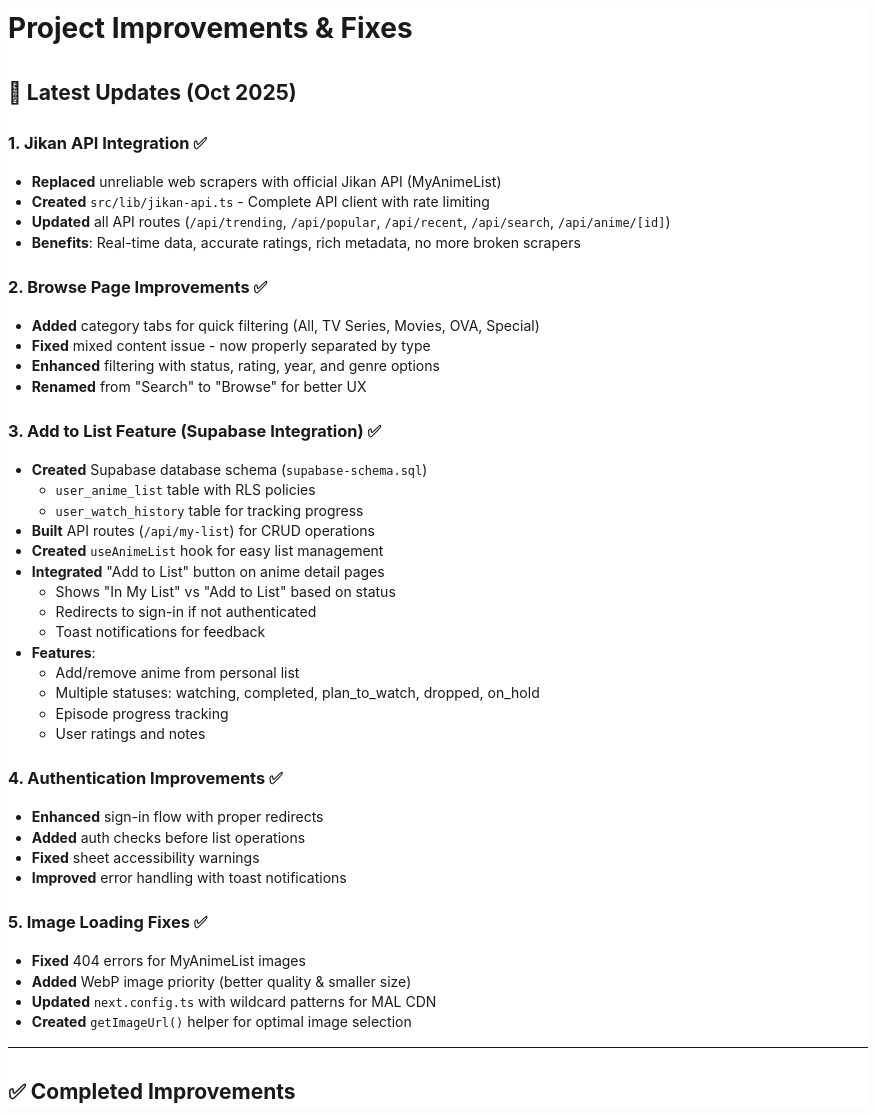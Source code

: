 # Project Improvements & Fixes

## 🎉 Latest Updates (Oct 2025)

### 1. Jikan API Integration ✅
- **Replaced** unreliable web scrapers with official Jikan API (MyAnimeList)
- **Created** `src/lib/jikan-api.ts` - Complete API client with rate limiting
- **Updated** all API routes (`/api/trending`, `/api/popular`, `/api/recent`, `/api/search`, `/api/anime/[id]`)
- **Benefits**: Real-time data, accurate ratings, rich metadata, no more broken scrapers

### 2. Browse Page Improvements ✅
- **Added** category tabs for quick filtering (All, TV Series, Movies, OVA, Special)
- **Fixed** mixed content issue - now properly separated by type
- **Enhanced** filtering with status, rating, year, and genre options
- **Renamed** from "Search" to "Browse" for better UX

### 3. Add to List Feature (Supabase Integration) ✅
- **Created** Supabase database schema (`supabase-schema.sql`)
  - `user_anime_list` table with RLS policies
  - `user_watch_history` table for tracking progress
- **Built** API routes (`/api/my-list`) for CRUD operations
- **Created** `useAnimeList` hook for easy list management
- **Integrated** "Add to List" button on anime detail pages
  - Shows "In My List" vs "Add to List" based on status
  - Redirects to sign-in if not authenticated
  - Toast notifications for feedback
- **Features**:
  - Add/remove anime from personal list
  - Multiple statuses: watching, completed, plan_to_watch, dropped, on_hold
  - Episode progress tracking
  - User ratings and notes

### 4. Authentication Improvements ✅
- **Enhanced** sign-in flow with proper redirects
- **Added** auth checks before list operations
- **Fixed** sheet accessibility warnings
- **Improved** error handling with toast notifications

### 5. Image Loading Fixes ✅
- **Fixed** 404 errors for MyAnimeList images
- **Added** WebP image priority (better quality & smaller size)
- **Updated** `next.config.ts` with wildcard patterns for MAL CDN
- **Created** `getImageUrl()` helper for optimal image selection

---

## ✅ Completed Improvements
